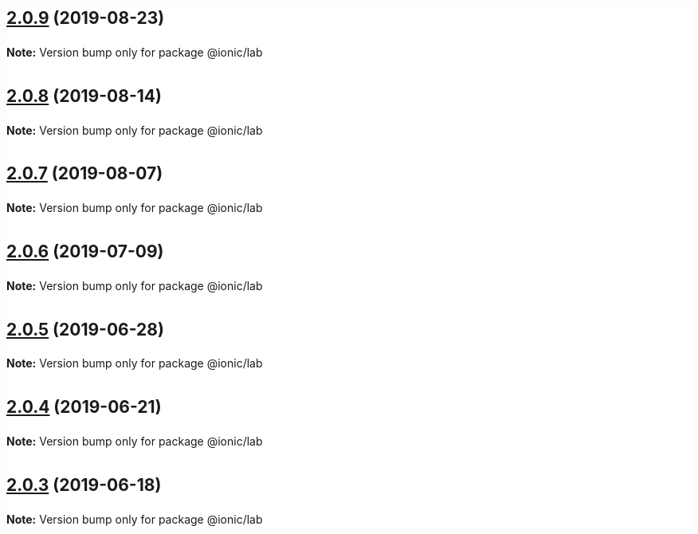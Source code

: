 


## [2.0.9](https://github.com/ionic-team/ionic-cli/compare/@ionic/lab@2.0.8...@ionic/lab@2.0.9) (2019-08-23)

**Note:** Version bump only for package @ionic/lab





## [2.0.8](https://github.com/ionic-team/ionic-cli/compare/@ionic/lab@2.0.7...@ionic/lab@2.0.8) (2019-08-14)

**Note:** Version bump only for package @ionic/lab





## [2.0.7](https://github.com/ionic-team/ionic-cli/compare/@ionic/lab@2.0.6...@ionic/lab@2.0.7) (2019-08-07)

**Note:** Version bump only for package @ionic/lab





## [2.0.6](https://github.com/ionic-team/ionic-cli/compare/@ionic/lab@2.0.5...@ionic/lab@2.0.6) (2019-07-09)

**Note:** Version bump only for package @ionic/lab





## [2.0.5](https://github.com/ionic-team/ionic-cli/compare/@ionic/lab@2.0.4...@ionic/lab@2.0.5) (2019-06-28)

**Note:** Version bump only for package @ionic/lab





## [2.0.4](https://github.com/ionic-team/ionic-cli/compare/@ionic/lab@2.0.3...@ionic/lab@2.0.4) (2019-06-21)

**Note:** Version bump only for package @ionic/lab





## [2.0.3](https://github.com/ionic-team/ionic-cli/compare/@ionic/lab@2.0.2...@ionic/lab@2.0.3) (2019-06-18)

**Note:** Version bump only for package @ionic/lab

